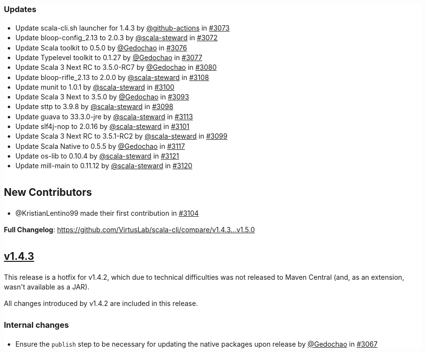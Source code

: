 ### Updates
* Update scala-cli.sh launcher for 1.4.3 by [@github-actions](https://github.com/github-actions) in [#3073](https://github.com/VirtusLab/scala-cli/pull/3073)
* Update bloop-config_2.13 to 2.0.3 by [@scala-steward](https://github.com/scala-steward) in [#3072](https://github.com/VirtusLab/scala-cli/pull/3072)
* Update Scala toolkit to 0.5.0 by [@Gedochao](https://github.com/Gedochao) in [#3076](https://github.com/VirtusLab/scala-cli/pull/3076)
* Update Typelevel toolkit to 0.1.27 by [@Gedochao](https://github.com/Gedochao) in [#3077](https://github.com/VirtusLab/scala-cli/pull/3077)
* Update Scala 3 Next RC to 3.5.0-RC7 by [@Gedochao](https://github.com/Gedochao) in [#3080](https://github.com/VirtusLab/scala-cli/pull/3080)
* Update bloop-rifle_2.13 to 2.0.0 by [@scala-steward](https://github.com/scala-steward) in [#3108](https://github.com/VirtusLab/scala-cli/pull/3108)
* Update munit to 1.0.1 by [@scala-steward](https://github.com/scala-steward) in [#3100](https://github.com/VirtusLab/scala-cli/pull/3100)
* Update Scala 3 Next to 3.5.0 by [@Gedochao](https://github.com/Gedochao) in [#3093](https://github.com/VirtusLab/scala-cli/pull/3093)
* Update sttp to 3.9.8 by [@scala-steward](https://github.com/scala-steward) in [#3098](https://github.com/VirtusLab/scala-cli/pull/3098)
* Update guava to 33.3.0-jre by [@scala-steward](https://github.com/scala-steward) in [#3113](https://github.com/VirtusLab/scala-cli/pull/3113)
* Update slf4j-nop to 2.0.16 by [@scala-steward](https://github.com/scala-steward) in [#3101](https://github.com/VirtusLab/scala-cli/pull/3101)
* Update Scala 3 Next RC to 3.5.1-RC2 by [@scala-steward](https://github.com/scala-steward) in [#3099](https://github.com/VirtusLab/scala-cli/pull/3099)
* Update Scala Native to 0.5.5 by [@Gedochao](https://github.com/Gedochao) in [#3117](https://github.com/VirtusLab/scala-cli/pull/3117)
* Update os-lib to 0.10.4 by [@scala-steward](https://github.com/scala-steward) in [#3121](https://github.com/VirtusLab/scala-cli/pull/3121)
* Update mill-main to 0.11.12 by [@scala-steward](https://github.com/scala-steward) in [#3120](https://github.com/VirtusLab/scala-cli/pull/3120)

## New Contributors
* @KristianLentino99 made their first contribution in [#3104](https://github.com/VirtusLab/scala-cli/pull/3104)

**Full Changelog**: https://github.com/VirtusLab/scala-cli/compare/v1.4.3...v1.5.0

## [v1.4.3](https://github.com/VirtusLab/scala-cli/releases/tag/v1.4.3)

This release is a hotfix for v1.4.2, which due to technical difficulties was not released to Maven Central 
(and, as an extension, wasn't available as a JAR). 

All changes introduced by v1.4.2 are included in this release.

### Internal changes
* Ensure the `publish` step to be necessary for updating the native packages upon release by [@Gedochao](https://github.com/Gedochao) in [#3067](https://github.com/VirtusLab/scala-cli/pull/3067)
